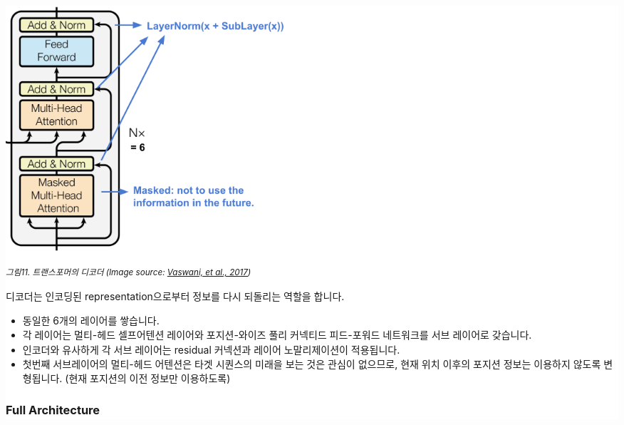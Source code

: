 <img src = "/assets/img/2018-10-13/transformer-decoder.png" width="400">

<small>*그림11. 트랜스포머의 디코더 (Image source: [Vaswani, et al., 2017](http://papers.nips.cc/paper/7181-attention-is-all-you-need.pdf))*</small>

디코더는 인코딩된 representation으로부터 정보를 다시 되돌리는 역할을 합니다. 

* 동일한 6개의 레이어를 쌓습니다.
* 각 레이어는 멀티-헤드 셀프어텐션 레이어와 포지션-와이즈 풀리 커넥티드 피드-포워드 네트워크를 서브 레이어로 갖습니다.
* 인코더와 유사하게 각 서브 레이어는 residual 커넥션과 레이어 노말리제이션이 적용됩니다. 
* 첫번째 서브레이어의 멀티-헤드 어텐션은 타겟 시퀀스의 미래을 보는 것은 관심이 없으므로, 현재 위치 이후의 포지션 정보는 이용하지 않도록 변형됩니다. (현재 포지션의 이전 정보만 이용하도록)

### Full Architecture
